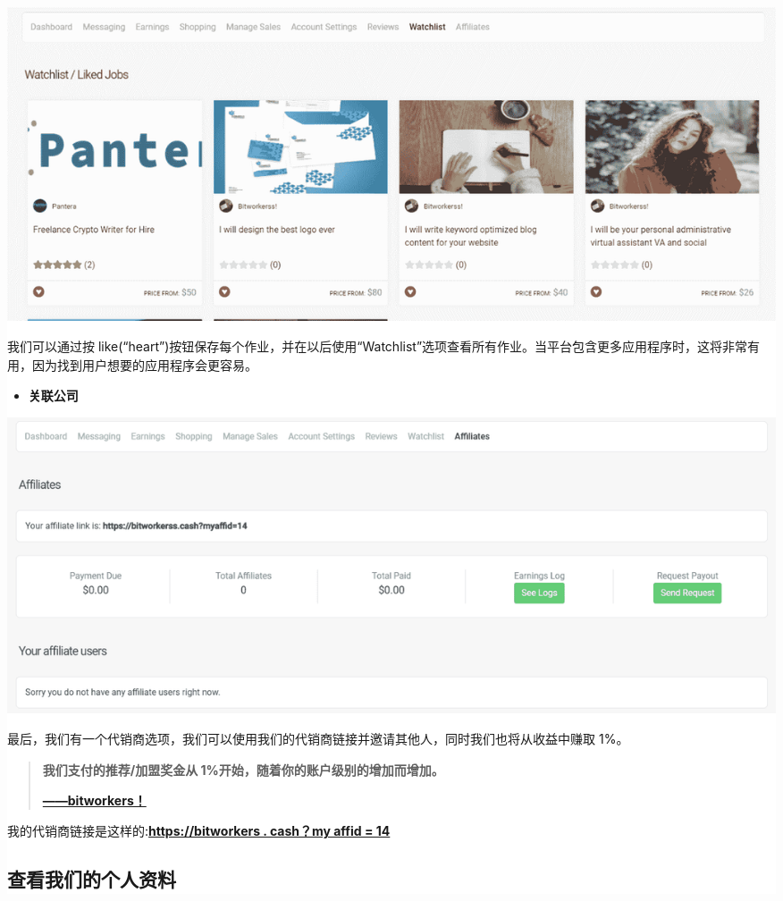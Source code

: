 ![](img/06da3959238eed364d7138c14fbb4329.png)

我们可以通过按 like(“heart”)按钮保存每个作业，并在以后使用“Watchlist”选项查看所有作业。当平台包含更多应用程序时，这将非常有用，因为找到用户想要的应用程序会更容易。

*   **关联公司**

![](img/e2031d52630af4c648b2b45838a32c6f.png)

最后，我们有一个代销商选项，我们可以使用我们的代销商链接并邀请其他人，同时我们也将从收益中赚取 1%。

> **我们支付的推荐/加盟奖金从 1%开始，随着你的账户级别的增加而增加。**
> 
> [**——bitworkers！**](https://bitworkerss.cash/)

我的代销商链接是这样的:[**https://bitworkers . cash？my affid = 14**](https://bitworkerss.cash?myaffid=14)

## 查看我们的个人资料
